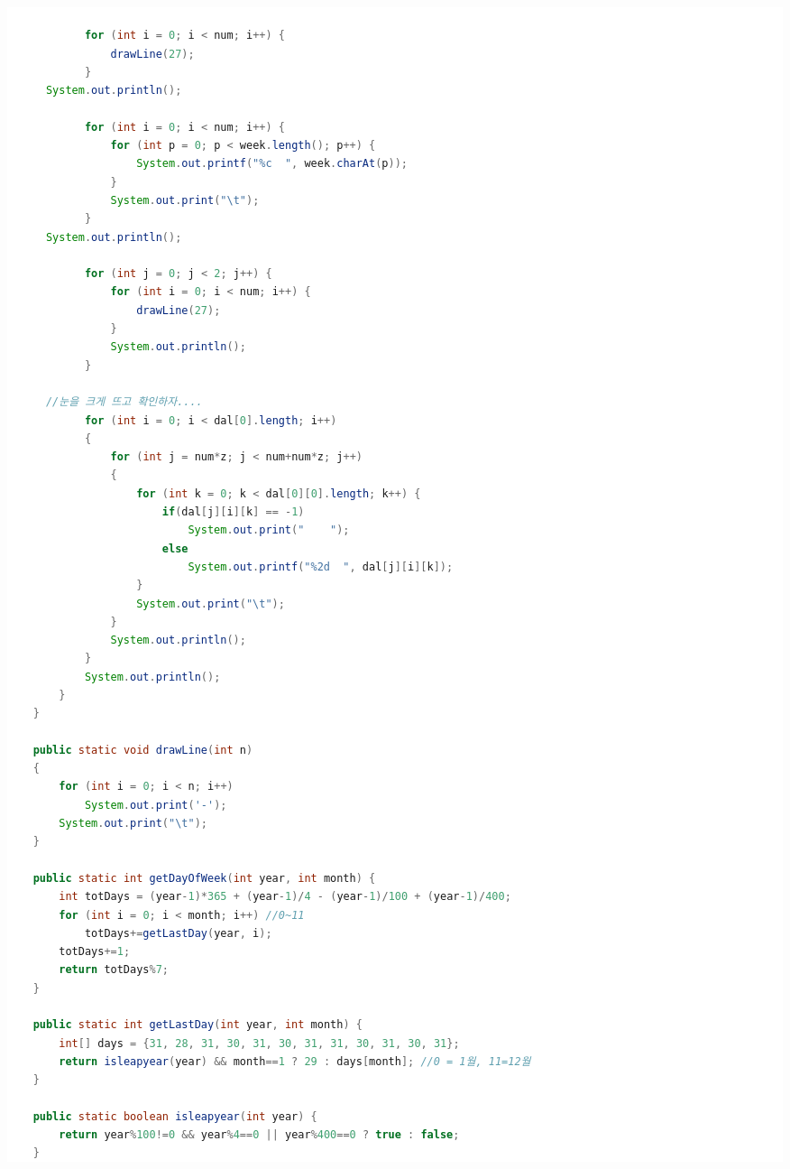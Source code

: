 ```java
      
			for (int i = 0; i < num; i++) {
				drawLine(27);
			}
      System.out.println();
      
			for (int i = 0; i < num; i++) {
				for (int p = 0; p < week.length(); p++) {
					System.out.printf("%c  ", week.charAt(p));
				}
				System.out.print("\t");
			}
      System.out.println();
      
			for (int j = 0; j < 2; j++) {
				for (int i = 0; i < num; i++) {
					drawLine(27);
				}
				System.out.println();
			}

      //눈을 크게 뜨고 확인하자....
			for (int i = 0; i < dal[0].length; i++)
			{
				for (int j = num*z; j < num+num*z; j++) 
				{
					for (int k = 0; k < dal[0][0].length; k++) {
						if(dal[j][i][k] == -1)
							System.out.print("    ");
						else
							System.out.printf("%2d  ", dal[j][i][k]);
					}
					System.out.print("\t");
				}
				System.out.println();
			}
			System.out.println();
		}
	}

	public static void drawLine(int n)
	{ 
		for (int i = 0; i < n; i++) 
			System.out.print('-');
		System.out.print("\t");
	}

	public static int getDayOfWeek(int year, int month) {
		int totDays = (year-1)*365 + (year-1)/4 - (year-1)/100 + (year-1)/400;
		for (int i = 0; i < month; i++) //0~11
			totDays+=getLastDay(year, i);
		totDays+=1;
		return totDays%7;
	}

	public static int getLastDay(int year, int month) {
		int[] days = {31, 28, 31, 30, 31, 30, 31, 31, 30, 31, 30, 31};
		return isleapyear(year) && month==1 ? 29 : days[month]; //0 = 1월, 11=12월
	}

	public static boolean isleapyear(int year) {
		return year%100!=0 && year%4==0 || year%400==0 ? true : false;
	}
```